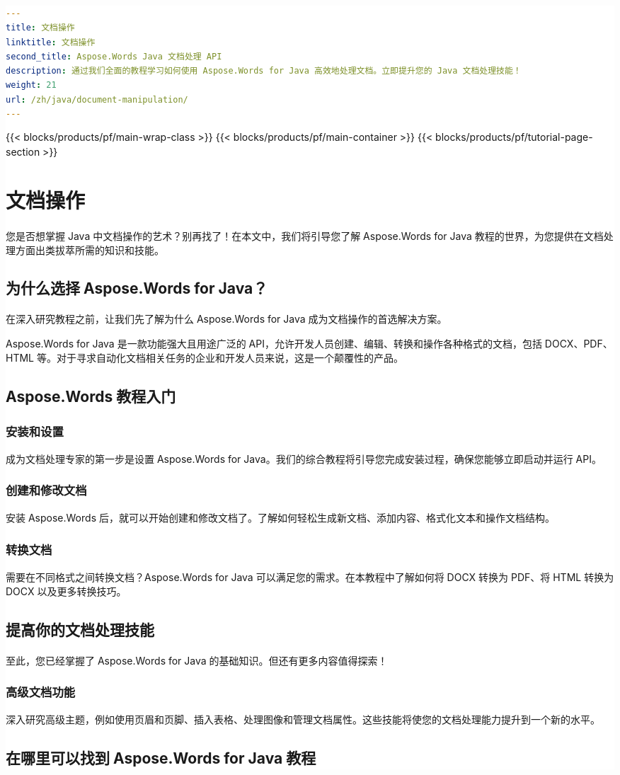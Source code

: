 ```yaml
---
title: 文档操作
linktitle: 文档操作
second_title: Aspose.Words Java 文档处理 API
description: 通过我们全面的教程学习如何使用 Aspose.Words for Java 高效地处理文档。立即提升您的 Java 文档处理技能！
weight: 21
url: /zh/java/document-manipulation/
---
```


{{< blocks/products/pf/main-wrap-class >}}
{{< blocks/products/pf/main-container >}}
{{< blocks/products/pf/tutorial-page-section >}}

# 文档操作



您是否想掌握 Java 中文档操作的艺术？别再找了！在本文中，我们将引导您了解 Aspose.Words for Java 教程的世界，为您提供在文档处理方面出类拔萃所需的知识和技能。

## 为什么选择 Aspose.Words for Java？

在深入研究教程之前，让我们先了解为什么 Aspose.Words for Java 成为文档操作的首选解决方案。

Aspose.Words for Java 是一款功能强大且用途广泛的 API，允许开发人员创建、编辑、转换和操作各种格式的文档，包括 DOCX、PDF、HTML 等。对于寻求自动化文档相关任务的企业和开发人员来说，这是一个颠覆性的产品。

## Aspose.Words 教程入门

### 安装和设置

成为文档处理专家的第一步是设置 Aspose.Words for Java。我们的综合教程将引导您完成安装过程，确保您能够立即启动并运行 API。

### 创建和修改文档

安装 Aspose.Words 后，就可以开始创建和修改文档了。了解如何轻松生成新文档、添加内容、格式化文本和操作文档结构。

### 转换文档

需要在不同格式之间转换文档？Aspose.Words for Java 可以满足您的需求。在本教程中了解如何将 DOCX 转换为 PDF、将 HTML 转换为 DOCX 以及更多转换技巧。

## 提高你的文档处理技能

至此，您已经掌握了 Aspose.Words for Java 的基础知识。但还有更多内容值得探索！ 

### 高级文档功能

深入研究高级主题，例如使用页眉和页脚、插入表格、处理图像和管理文档属性。这些技能将使您的文档处理能力提升到一个新的水平。

## 在哪里可以找到 Aspose.Words for Java 教程
